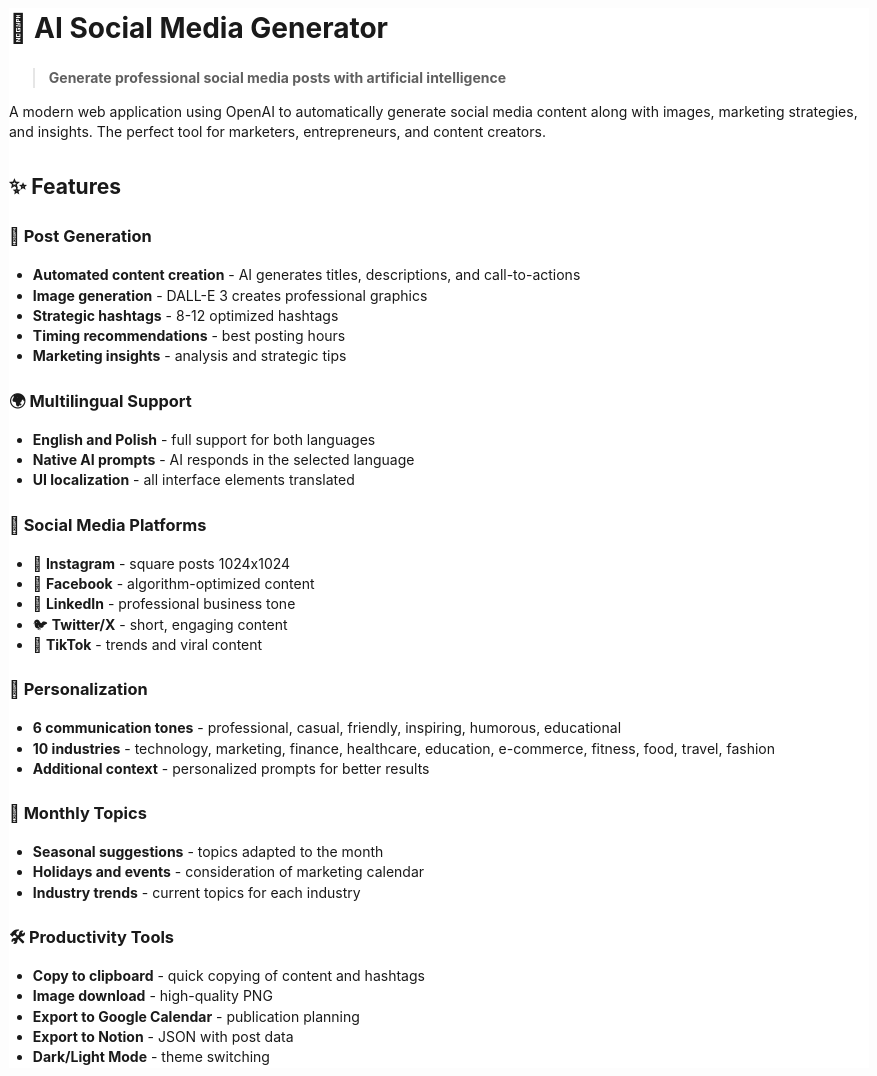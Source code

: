 # 🚀 AI Social Media Generator

> **Generate professional social media posts with artificial intelligence**

A modern web application using OpenAI to automatically generate social media content along with images, marketing strategies, and insights. The perfect tool for marketers, entrepreneurs, and content creators.

## ✨ Features

### 🎯 **Post Generation**

- **Automated content creation** - AI generates titles, descriptions, and call-to-actions
- **Image generation** - DALL-E 3 creates professional graphics
- **Strategic hashtags** - 8-12 optimized hashtags
- **Timing recommendations** - best posting hours
- **Marketing insights** - analysis and strategic tips

### 🌍 **Multilingual Support**

- **English and Polish** - full support for both languages
- **Native AI prompts** - AI responds in the selected language
- **UI localization** - all interface elements translated

### 📱 **Social Media Platforms**

- 📸 **Instagram** - square posts 1024x1024
- 👥 **Facebook** - algorithm-optimized content
- 💼 **LinkedIn** - professional business tone
- 🐦 **Twitter/X** - short, engaging content
- 🎵 **TikTok** - trends and viral content

### 🎨 **Personalization**

- **6 communication tones** - professional, casual, friendly, inspiring, humorous, educational
- **10 industries** - technology, marketing, finance, healthcare, education, e-commerce, fitness, food, travel, fashion
- **Additional context** - personalized prompts for better results

### 📅 **Monthly Topics**

- **Seasonal suggestions** - topics adapted to the month
- **Holidays and events** - consideration of marketing calendar
- **Industry trends** - current topics for each industry

### 🛠️ **Productivity Tools**

- **Copy to clipboard** - quick copying of content and hashtags
- **Image download** - high-quality PNG
- **Export to Google Calendar** - publication planning
- **Export to Notion** - JSON with post data
- **Dark/Light Mode** - theme switching
